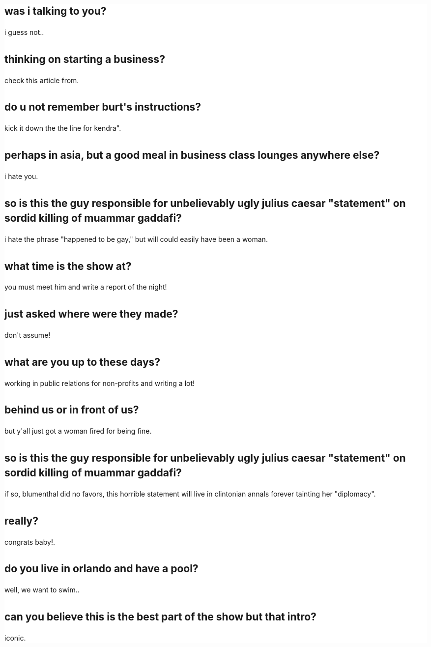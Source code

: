 ## was i talking to you?
i guess not..

## thinking on starting a business?
check this article from.

## do u not remember burt's instructions?
kick it down the the line for kendra".

## perhaps in asia, but a good meal in business class lounges anywhere else?
i hate you.

## so is this the guy responsible for unbelievably ugly julius caesar "statement" on sordid killing of muammar gaddafi?
i hate the phrase "happened to be gay," but will could easily have been a woman.

## what time is the show at?
you must meet him and write a report of the night!

## just asked where were they made?
don't assume!

## what are you up to these days?
working in public relations for non-profits and writing a lot!

## behind us or in front of us?
but y'all just got a woman fired for being fine.

## so is this the guy responsible for unbelievably ugly julius caesar "statement" on sordid killing of muammar gaddafi?
if so, blumenthal did no favors, this horrible statement will live in clintonian annals forever tainting her "diplomacy".

## really?
congrats baby!.

## do you live in orlando and have a pool?
well, we want to swim..

## can you believe this is the best part of the show but that intro?
iconic.
